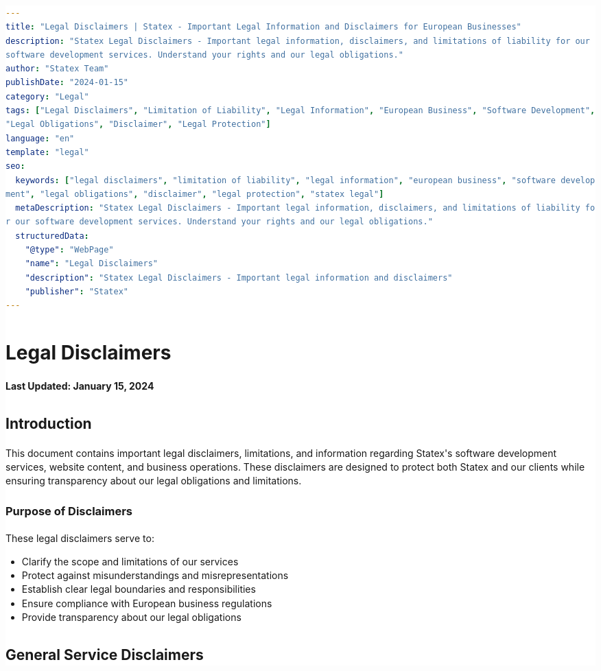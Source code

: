 ```yaml
---
title: "Legal Disclaimers | Statex - Important Legal Information and Disclaimers for European Businesses"
description: "Statex Legal Disclaimers - Important legal information, disclaimers, and limitations of liability for our software development services. Understand your rights and our legal obligations."
author: "Statex Team"
publishDate: "2024-01-15"
category: "Legal"
tags: ["Legal Disclaimers", "Limitation of Liability", "Legal Information", "European Business", "Software Development", "Legal Obligations", "Disclaimer", "Legal Protection"]
language: "en"
template: "legal"
seo:
  keywords: ["legal disclaimers", "limitation of liability", "legal information", "european business", "software development", "legal obligations", "disclaimer", "legal protection", "statex legal"]
  metaDescription: "Statex Legal Disclaimers - Important legal information, disclaimers, and limitations of liability for our software development services. Understand your rights and our legal obligations."
  structuredData:
    "@type": "WebPage"
    "name": "Legal Disclaimers"
    "description": "Statex Legal Disclaimers - Important legal information and disclaimers"
    "publisher": "Statex"
---
```


# Legal Disclaimers

**Last Updated: January 15, 2024**

## Introduction

This document contains important legal disclaimers, limitations, and information regarding Statex's software development services, website content, and business operations. These disclaimers are designed to protect both Statex and our clients while ensuring transparency about our legal obligations and limitations.

### Purpose of Disclaimers

These legal disclaimers serve to:
- Clarify the scope and limitations of our services
- Protect against misunderstandings and misrepresentations
- Establish clear legal boundaries and responsibilities
- Ensure compliance with European business regulations
- Provide transparency about our legal obligations

## General Service Disclaimers
